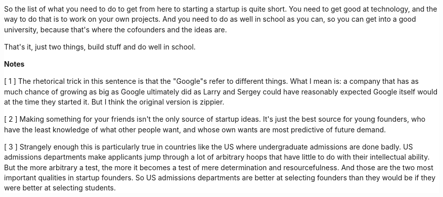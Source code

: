 
  

 So the list of what you need to do to get from here to starting a
startup is quite short. You need to get good at technology, and the
way to do that is to work on your own projects. And you need to do
as well in school as you can, so you can get into a good university,
because that's where the cofounders and the ideas are.
   

  

 That's it, just two things, build stuff and do well in school.
   

  

  

  

  

  

  

  

  

  

**Notes** 
  

  

 \[
 1
 ]
The rhetorical trick in this sentence is that the "Google"s
refer to different things. What I mean is: a company that has as
much chance of growing as big as Google ultimately did as Larry and
Sergey could have reasonably expected Google itself would at the
time they started it. But I think the original version is zippier.
   

  

 \[
 2
 ]
Making something for your friends isn't the only source of
startup ideas. It's just the best source for young founders, who
have the least knowledge of what other people want, and whose own
wants are most predictive of future demand.
   

  

 \[
 3
 ]
Strangely enough this is particularly true in countries like
the US where undergraduate admissions are done badly. US admissions
departments make applicants jump through a lot of arbitrary hoops
that have little to do with their intellectual ability. But the
more arbitrary a test, the more it becomes a test of mere determination
and resourcefulness. And those are the two most important qualities
in startup founders. So US admissions departments are better at
selecting founders than they would be if they were better at selecting
students.
   